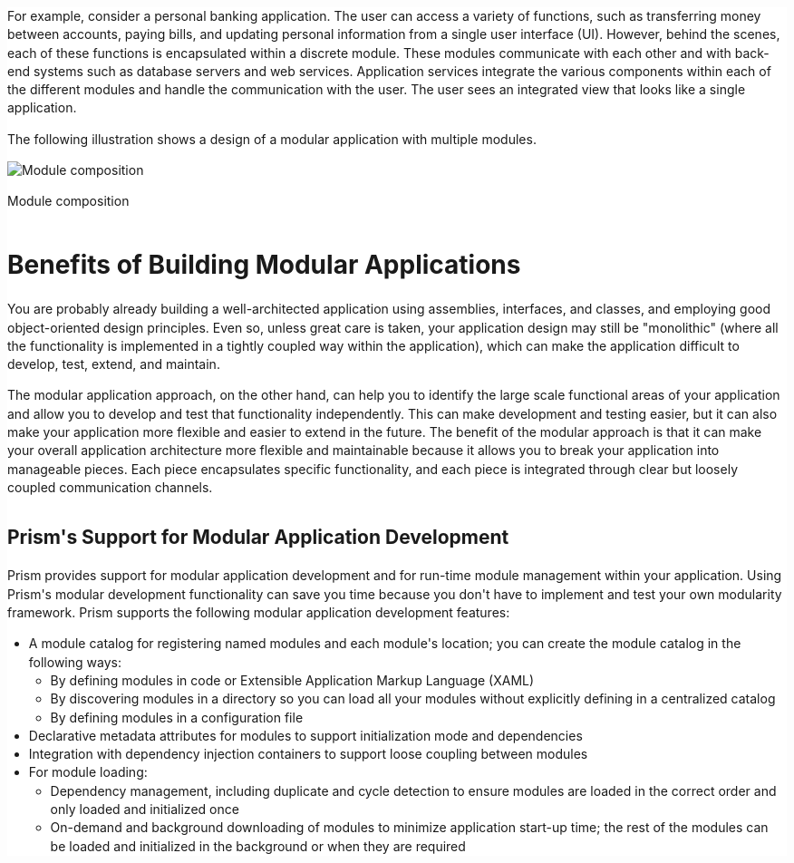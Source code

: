 For example, consider a personal banking application. The user can access a variety of functions, such as transferring money between accounts, paying bills, and updating personal information from a single user interface (UI). However, behind the scenes, each of these functions is encapsulated within a discrete module. These modules communicate with each other and with back-end systems such as database servers and web services. Application services integrate the various components within each of the different modules and handle the communication with the user. The user sees an integrated view that looks like a single application.

The following illustration shows a design of a modular application with multiple modules.

![](https://msdn.microsoft.com/en-us/Gg405479.FDBCCF188A40719622EB9AC60FBAB5B6(en-us,PandP.40).png "Module composition")

Module composition

<span id="BenefitsofBuildingModularApplication"></span>
<span id="sec1"></span>Benefits of Building Modular Applications
================================================================

You are probably already building a well-architected application using assemblies, interfaces, and classes, and employing good object-oriented design principles. Even so, unless great care is taken, your application design may still be "monolithic" (where all the functionality is implemented in a tightly coupled way within the application), which can make the application difficult to develop, test, extend, and maintain.

The modular application approach, on the other hand, can help you to identify the large scale functional areas of your application and allow you to develop and test that functionality independently. This can make development and testing easier, but it can also make your application more flexible and easier to extend in the future. The benefit of the modular approach is that it can make your overall application architecture more flexible and maintainable because it allows you to break your application into manageable pieces. Each piece encapsulates specific functionality, and each piece is integrated through clear but loosely coupled communication channels.

<span id="PrismSupportforModularApplication"></span>
<span id="sec2"></span>Prism's Support for Modular Application Development
--------------------------------------------------------------------------

Prism provides support for modular application development and for run-time module management within your application. Using Prism's modular development functionality can save you time because you don't have to implement and test your own modularity framework. Prism supports the following modular application development features:

-   A module catalog for registering named modules and each module's location; you can create the module catalog in the following ways:
    -   By defining modules in code or Extensible Application Markup Language (XAML)
    -   By discovering modules in a directory so you can load all your modules without explicitly defining in a centralized catalog
    -   By defining modules in a configuration file
-   Declarative metadata attributes for modules to support initialization mode and dependencies
-   Integration with dependency injection containers to support loose coupling between modules
-   For module loading:
    -   Dependency management, including duplicate and cycle detection to ensure modules are loaded in the correct order and only loaded and initialized once
    -   On-demand and background downloading of modules to minimize application start-up time; the rest of the modules can be loaded and initialized in the background or when they are required
